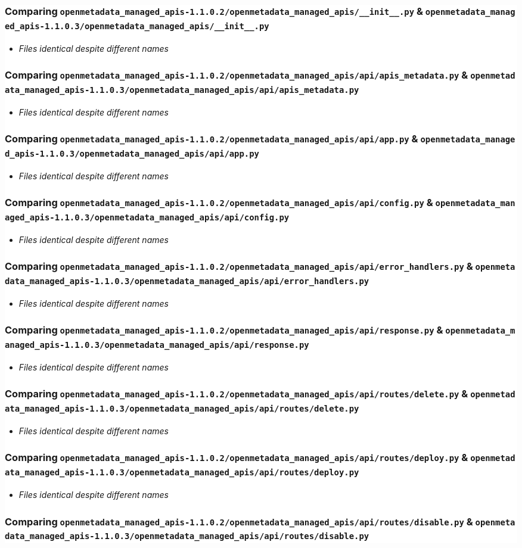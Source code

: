 ### Comparing `openmetadata_managed_apis-1.1.0.2/openmetadata_managed_apis/__init__.py` & `openmetadata_managed_apis-1.1.0.3/openmetadata_managed_apis/__init__.py`

 * *Files identical despite different names*

### Comparing `openmetadata_managed_apis-1.1.0.2/openmetadata_managed_apis/api/apis_metadata.py` & `openmetadata_managed_apis-1.1.0.3/openmetadata_managed_apis/api/apis_metadata.py`

 * *Files identical despite different names*

### Comparing `openmetadata_managed_apis-1.1.0.2/openmetadata_managed_apis/api/app.py` & `openmetadata_managed_apis-1.1.0.3/openmetadata_managed_apis/api/app.py`

 * *Files identical despite different names*

### Comparing `openmetadata_managed_apis-1.1.0.2/openmetadata_managed_apis/api/config.py` & `openmetadata_managed_apis-1.1.0.3/openmetadata_managed_apis/api/config.py`

 * *Files identical despite different names*

### Comparing `openmetadata_managed_apis-1.1.0.2/openmetadata_managed_apis/api/error_handlers.py` & `openmetadata_managed_apis-1.1.0.3/openmetadata_managed_apis/api/error_handlers.py`

 * *Files identical despite different names*

### Comparing `openmetadata_managed_apis-1.1.0.2/openmetadata_managed_apis/api/response.py` & `openmetadata_managed_apis-1.1.0.3/openmetadata_managed_apis/api/response.py`

 * *Files identical despite different names*

### Comparing `openmetadata_managed_apis-1.1.0.2/openmetadata_managed_apis/api/routes/delete.py` & `openmetadata_managed_apis-1.1.0.3/openmetadata_managed_apis/api/routes/delete.py`

 * *Files identical despite different names*

### Comparing `openmetadata_managed_apis-1.1.0.2/openmetadata_managed_apis/api/routes/deploy.py` & `openmetadata_managed_apis-1.1.0.3/openmetadata_managed_apis/api/routes/deploy.py`

 * *Files identical despite different names*

### Comparing `openmetadata_managed_apis-1.1.0.2/openmetadata_managed_apis/api/routes/disable.py` & `openmetadata_managed_apis-1.1.0.3/openmetadata_managed_apis/api/routes/disable.py`
